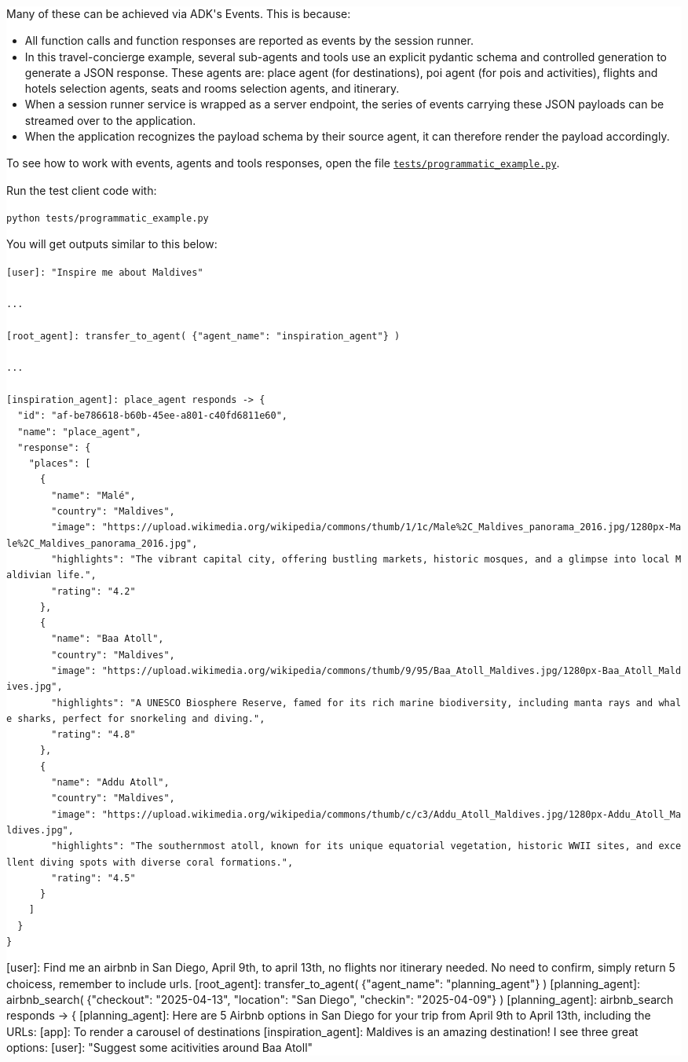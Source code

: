 Many of these can be achieved via ADK's Events. This is because:
- All function calls and function responses are reported as events by the session runner.
- In this travel-concierge example, several sub-agents and tools use an explicit pydantic schema and controlled generation to generate a JSON response. These agents are: place agent (for destinations), poi agent (for pois and activities), flights and hotels selection agents, seats and rooms selection agents, and itinerary.
- When a session runner service is wrapped as a server endpoint, the series of events carrying these JSON payloads can be streamed over to the application.
- When the application recognizes the payload schema by their source agent, it can therefore render the payload accordingly.

To see how to work with events, agents and tools responses, open the file [`tests/programmatic_example.py`](tests/programmatic_example.py).

Run the test client code with:
```
python tests/programmatic_example.py 
```

You will get outputs similar to this below:
```
[user]: "Inspire me about Maldives"

...

[root_agent]: transfer_to_agent( {"agent_name": "inspiration_agent"} )

...

[inspiration_agent]: place_agent responds -> {
  "id": "af-be786618-b60b-45ee-a801-c40fd6811e60",
  "name": "place_agent",
  "response": {
    "places": [
      {
        "name": "Malé",
        "country": "Maldives",
        "image": "https://upload.wikimedia.org/wikipedia/commons/thumb/1/1c/Male%2C_Maldives_panorama_2016.jpg/1280px-Male%2C_Maldives_panorama_2016.jpg",
        "highlights": "The vibrant capital city, offering bustling markets, historic mosques, and a glimpse into local Maldivian life.",
        "rating": "4.2"
      },
      {
        "name": "Baa Atoll",
        "country": "Maldives",
        "image": "https://upload.wikimedia.org/wikipedia/commons/thumb/9/95/Baa_Atoll_Maldives.jpg/1280px-Baa_Atoll_Maldives.jpg",
        "highlights": "A UNESCO Biosphere Reserve, famed for its rich marine biodiversity, including manta rays and whale sharks, perfect for snorkeling and diving.",
        "rating": "4.8"
      },
      {
        "name": "Addu Atoll",
        "country": "Maldives",
        "image": "https://upload.wikimedia.org/wikipedia/commons/thumb/c/c3/Addu_Atoll_Maldives.jpg/1280px-Addu_Atoll_Maldives.jpg",
        "highlights": "The southernmost atoll, known for its unique equatorial vegetation, historic WWII sites, and excellent diving spots with diverse coral formations.",
        "rating": "4.5"
      }
    ]
  }
}

```

[user]: Find me an airbnb in San Diego, April 9th, to april 13th, no flights nor itinerary needed. No need to confirm, simply return 5 choicess, remember to include urls.
[root_agent]: transfer_to_agent( {"agent_name": "planning_agent"} )
[planning_agent]: airbnb_search( {"checkout": "2025-04-13", "location": "San Diego", "checkin": "2025-04-09"} )
[planning_agent]: airbnb_search responds -> {
[planning_agent]: Here are 5 Airbnb options in San Diego for your trip from April 9th to April 13th, including the URLs:
[app]: To render a carousel of destinations
[inspiration_agent]: Maldives is an amazing destination! I see three great options:
[user]: "Suggest some acitivities around Baa Atoll"